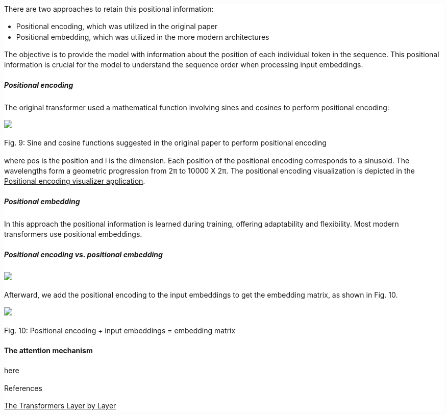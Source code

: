 There are two approaches to retain this positional information:

+ Positional encoding, which was utilized in the original paper
+ Positional embedding, which was utilized in the more modern architectures 

The objective is to provide the model with information about the position of each individual token in the sequence. This positional information is crucial for the model to understand the sequence order when processing input embeddings. 

<a name="6"></d>
##### Positional encoding 

The original transformer used a mathematical function involving sines and cosines to perform positional encoding:

![](https://github.com/DanialArab/images/blob/main/Transformers/positional%20encoding%20original%20formula.png)

Fig. 9: Sine and cosine functions suggested in the original paper to perform positional encoding

where pos is the position and i is the dimension. Each position of the positional encoding corresponds to a sinusoid. The wavelengths form a geometric progression from 2π to 10000 X 2π. The positional encoding visualization is depicted in the <a href="https://erdem.pl/2021/05/understanding-positional-encoding-in-transformers#positional-encoding-visualization">Positional encoding visualizer application</a>. 

<a name="7"></d>
##### Positional embedding 

In this approach the positional information is learned during training, offering adaptability and flexibility. Most modern transformers use positional embeddings. 

<a name="8"></d>
##### Positional encoding vs. positional embedding 

![](https://github.com/DanialArab/images/blob/main/Transformers/table.png)

Afterward, we add the positional encoding to the input embeddings to get the embedding matrix, as shown in Fig. 10.

![](https://github.com/DanialArab/images/blob/main/Transformers/input%20emdebbings%20plus%20positional%20encoding.png)

Fig. 10: Positional encoding + input embeddings = embedding matrix

<a name="9"></d>
#### The attention mechanism

here


References

 <a href="https://mlbootcamp.ai/course.html?guid=d105240a-94e1-405b-be80-60056659c24c">The Transformers Layer by Layer</a>
 
  



